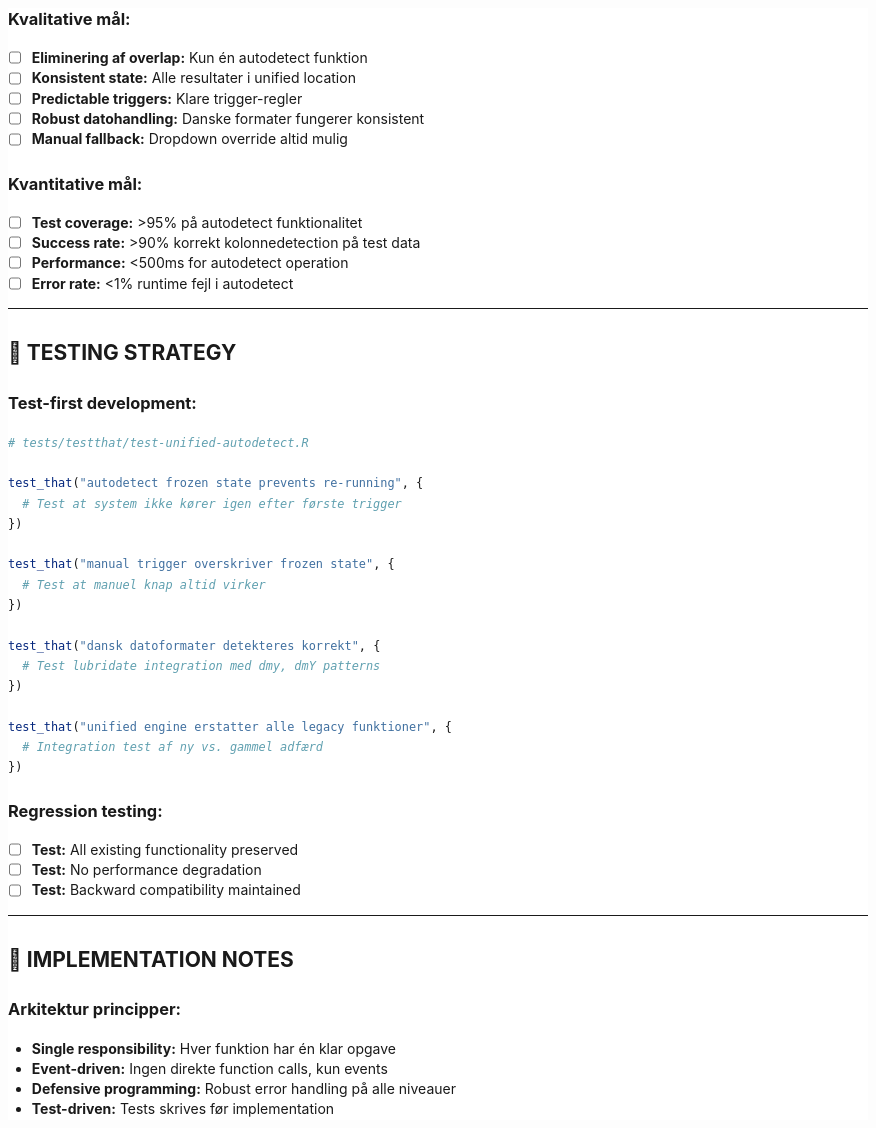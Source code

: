 ### **Kvalitative mål:**
- [ ] **Eliminering af overlap:** Kun én autodetect funktion
- [ ] **Konsistent state:** Alle resultater i unified location
- [ ] **Predictable triggers:** Klare trigger-regler
- [ ] **Robust datohandling:** Danske formater fungerer konsistent
- [ ] **Manual fallback:** Dropdown override altid mulig

### **Kvantitative mål:**
- [ ] **Test coverage:** >95% på autodetect funktionalitet
- [ ] **Success rate:** >90% korrekt kolonnedetection på test data
- [ ] **Performance:** <500ms for autodetect operation
- [ ] **Error rate:** <1% runtime fejl i autodetect

---

## 🧪 TESTING STRATEGY

### **Test-first development:**
```r
# tests/testthat/test-unified-autodetect.R

test_that("autodetect frozen state prevents re-running", {
  # Test at system ikke kører igen efter første trigger
})

test_that("manual trigger overskriver frozen state", {
  # Test at manuel knap altid virker
})

test_that("dansk datoformater detekteres korrekt", {
  # Test lubridate integration med dmy, dmY patterns
})

test_that("unified engine erstatter alle legacy funktioner", {
  # Integration test af ny vs. gammel adfærd
})
```

### **Regression testing:**
- [ ] **Test:** All existing functionality preserved
- [ ] **Test:** No performance degradation
- [ ] **Test:** Backward compatibility maintained

---

## 📝 IMPLEMENTATION NOTES

### **Arkitektur principper:**
- **Single responsibility:** Hver funktion har én klar opgave
- **Event-driven:** Ingen direkte function calls, kun events
- **Defensive programming:** Robust error handling på alle niveauer
- **Test-driven:** Tests skrives før implementation
